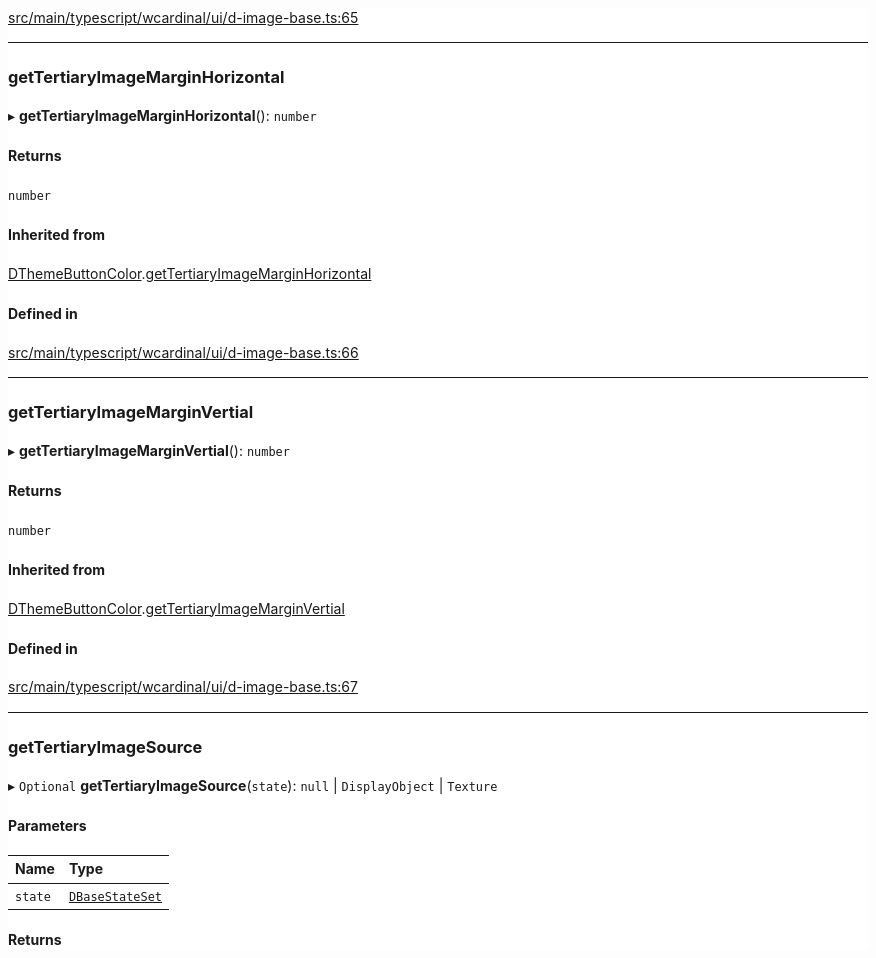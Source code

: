 [src/main/typescript/wcardinal/ui/d-image-base.ts:65](https://github.com/winter-cardinal/winter-cardinal-ui/blob/v0.227.0/src/main/typescript/wcardinal/ui/d-image-base.ts#L65)

___

### getTertiaryImageMarginHorizontal

▸ **getTertiaryImageMarginHorizontal**(): `number`

#### Returns

`number`

#### Inherited from

[DThemeButtonColor](DThemeButtonColor.md).[getTertiaryImageMarginHorizontal](DThemeButtonColor.md#gettertiaryimagemarginhorizontal)

#### Defined in

[src/main/typescript/wcardinal/ui/d-image-base.ts:66](https://github.com/winter-cardinal/winter-cardinal-ui/blob/v0.227.0/src/main/typescript/wcardinal/ui/d-image-base.ts#L66)

___

### getTertiaryImageMarginVertial

▸ **getTertiaryImageMarginVertial**(): `number`

#### Returns

`number`

#### Inherited from

[DThemeButtonColor](DThemeButtonColor.md).[getTertiaryImageMarginVertial](DThemeButtonColor.md#gettertiaryimagemarginvertial)

#### Defined in

[src/main/typescript/wcardinal/ui/d-image-base.ts:67](https://github.com/winter-cardinal/winter-cardinal-ui/blob/v0.227.0/src/main/typescript/wcardinal/ui/d-image-base.ts#L67)

___

### getTertiaryImageSource

▸ `Optional` **getTertiaryImageSource**(`state`): ``null`` \| `DisplayObject` \| `Texture`

#### Parameters

| Name | Type |
| :------ | :------ |
| `state` | [`DBaseStateSet`](DBaseStateSet.md) |

#### Returns
